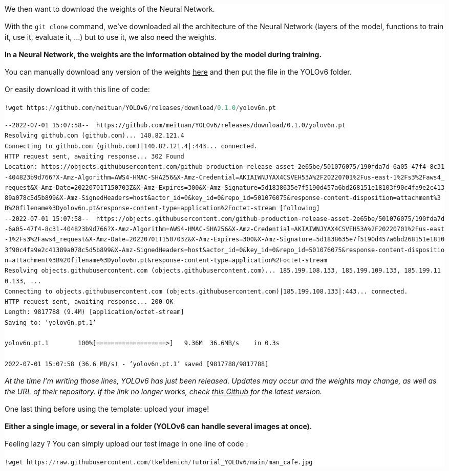 We then want to download the weights of the Neural Network.

With the `git clone` command, we’ve downloaded all the architecture of the Neural Network (layers of the model, functions to train it, use it, evaluate it, …) but to use it, we also need the weights.

**In a Neural Network, the weights are the information obtained by the model during training.**

You can manually download any version of the weights [here](https://github.com/meituan/YOLOv6/releases/tag/0.1.0) and then put the file in the YOLOv6 folder.

Or easily download it with this line of code:


```python
!wget https://github.com/meituan/YOLOv6/releases/download/0.1.0/yolov6n.pt
```

    --2022-07-01 15:07:58--  https://github.com/meituan/YOLOv6/releases/download/0.1.0/yolov6n.pt
    Resolving github.com (github.com)... 140.82.121.4
    Connecting to github.com (github.com)|140.82.121.4|:443... connected.
    HTTP request sent, awaiting response... 302 Found
    Location: https://objects.githubusercontent.com/github-production-release-asset-2e65be/501076075/190fda7d-6a05-47f4-8c31-404823b9d766?X-Amz-Algorithm=AWS4-HMAC-SHA256&X-Amz-Credential=AKIAIWNJYAX4CSVEH53A%2F20220701%2Fus-east-1%2Fs3%2Faws4_request&X-Amz-Date=20220701T150703Z&X-Amz-Expires=300&X-Amz-Signature=5d1838635e7f5190d457a6bd268151e18103f90c4fa9e2c41389a078c5d5b899&X-Amz-SignedHeaders=host&actor_id=0&key_id=0&repo_id=501076075&response-content-disposition=attachment%3B%20filename%3Dyolov6n.pt&response-content-type=application%2Foctet-stream [following]
    --2022-07-01 15:07:58--  https://objects.githubusercontent.com/github-production-release-asset-2e65be/501076075/190fda7d-6a05-47f4-8c31-404823b9d766?X-Amz-Algorithm=AWS4-HMAC-SHA256&X-Amz-Credential=AKIAIWNJYAX4CSVEH53A%2F20220701%2Fus-east-1%2Fs3%2Faws4_request&X-Amz-Date=20220701T150703Z&X-Amz-Expires=300&X-Amz-Signature=5d1838635e7f5190d457a6bd268151e18103f90c4fa9e2c41389a078c5d5b899&X-Amz-SignedHeaders=host&actor_id=0&key_id=0&repo_id=501076075&response-content-disposition=attachment%3B%20filename%3Dyolov6n.pt&response-content-type=application%2Foctet-stream
    Resolving objects.githubusercontent.com (objects.githubusercontent.com)... 185.199.108.133, 185.199.109.133, 185.199.110.133, ...
    Connecting to objects.githubusercontent.com (objects.githubusercontent.com)|185.199.108.133|:443... connected.
    HTTP request sent, awaiting response... 200 OK
    Length: 9817788 (9.4M) [application/octet-stream]
    Saving to: ‘yolov6n.pt.1’
    
    yolov6n.pt.1        100%[===================>]   9.36M  36.6MB/s    in 0.3s    
    
    2022-07-01 15:07:58 (36.6 MB/s) - ‘yolov6n.pt.1’ saved [9817788/9817788]
    


*At the time I’m writing those lines, YOLOv6 has just been released. Updates may occur and the weights may change, as well as the URL of their repository. If the link no longer works, check [this Github](https://github.com/meituan/YOLOv6) for the latest version.*

One last thing before using the template: upload your image!

**Either a single image, or several in a folder (YOLOv6 can handle several images at once).**

Feeling lazy ? You can simply upload our test image in one line of code :


```python
!wget https://raw.githubusercontent.com/tkeldenich/Tutorial_YOLOv6/main/man_cafe.jpg
```
